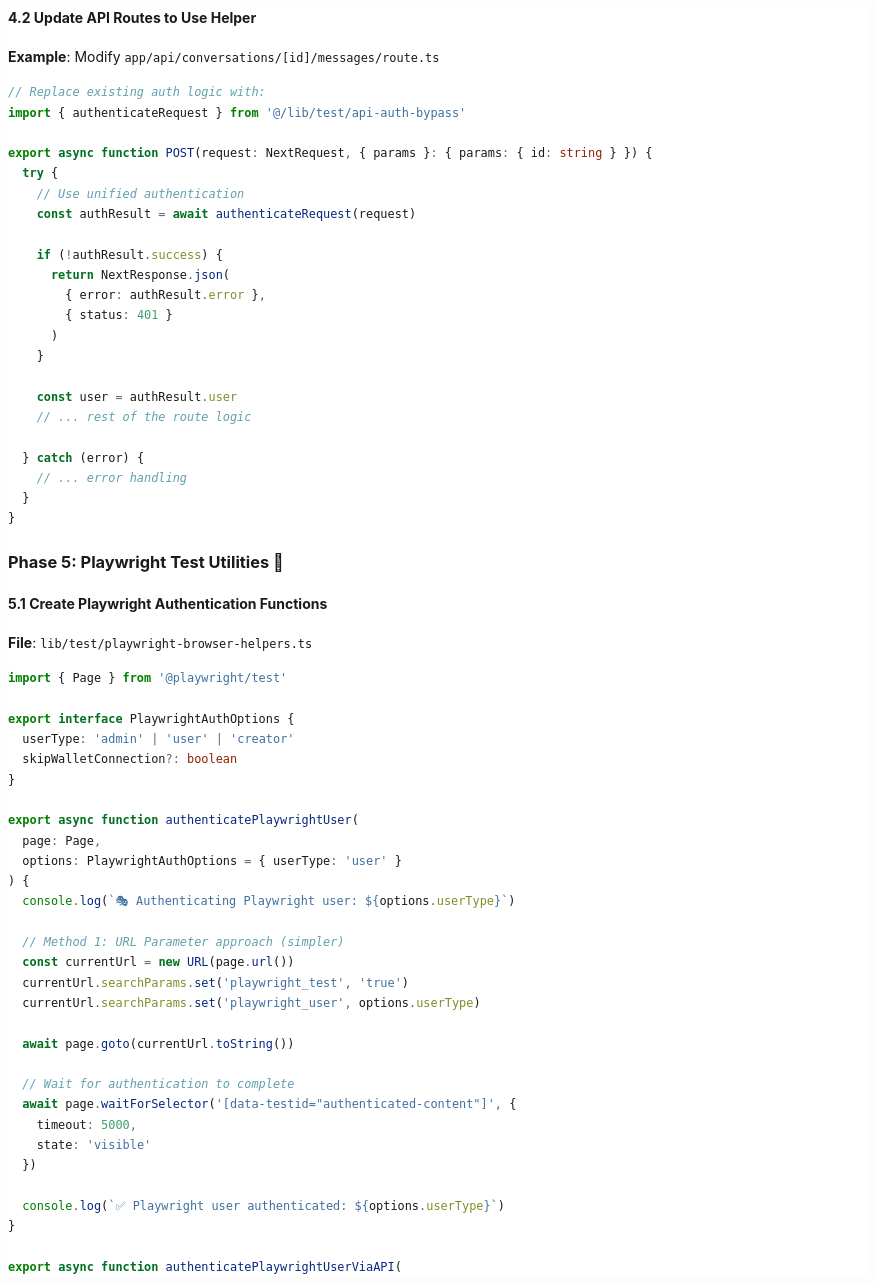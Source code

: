 #### 4.2 Update API Routes to Use Helper
**Example**: Modify `app/api/conversations/[id]/messages/route.ts`

```typescript
// Replace existing auth logic with:
import { authenticateRequest } from '@/lib/test/api-auth-bypass'

export async function POST(request: NextRequest, { params }: { params: { id: string } }) {
  try {
    // Use unified authentication
    const authResult = await authenticateRequest(request)
    
    if (!authResult.success) {
      return NextResponse.json(
        { error: authResult.error },
        { status: 401 }
      )
    }

    const user = authResult.user
    // ... rest of the route logic
    
  } catch (error) {
    // ... error handling
  }
}
```

### Phase 5: Playwright Test Utilities 🎪

#### 5.1 Create Playwright Authentication Functions
**File**: `lib/test/playwright-browser-helpers.ts`

```typescript
import { Page } from '@playwright/test'

export interface PlaywrightAuthOptions {
  userType: 'admin' | 'user' | 'creator'
  skipWalletConnection?: boolean
}

export async function authenticatePlaywrightUser(
  page: Page, 
  options: PlaywrightAuthOptions = { userType: 'user' }
) {
  console.log(`🎭 Authenticating Playwright user: ${options.userType}`)

  // Method 1: URL Parameter approach (simpler)
  const currentUrl = new URL(page.url())
  currentUrl.searchParams.set('playwright_test', 'true')
  currentUrl.searchParams.set('playwright_user', options.userType)
  
  await page.goto(currentUrl.toString())
  
  // Wait for authentication to complete
  await page.waitForSelector('[data-testid="authenticated-content"]', { 
    timeout: 5000,
    state: 'visible'
  })

  console.log(`✅ Playwright user authenticated: ${options.userType}`)
}

export async function authenticatePlaywrightUserViaAPI(
```